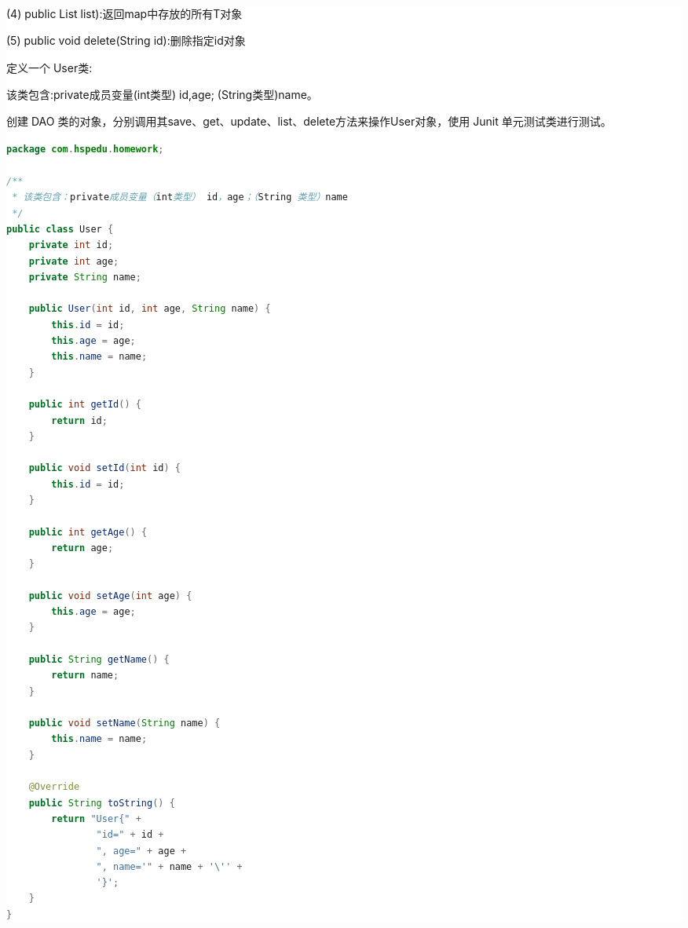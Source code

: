 (4) public List<T> list):返回map中存放的所有T对象

(5) public void delete(String id):删除指定id对象

定义一个 User类:

该类包含:private成员变量(int类型) id,age; (String类型)name。

创建 DAO 类的对象，分别调用其save、get、update、list、delete方法来操作User对象，使用 Junit 单元测试类进行测试。

```java
package com.hspedu.homework;

/**
 * 该类包含：private成员变量（int类型） id，age；（String 类型）name
 */
public class User {
    private int id;
    private int age;
    private String name;

    public User(int id, int age, String name) {
        this.id = id;
        this.age = age;
        this.name = name;
    }

    public int getId() {
        return id;
    }

    public void setId(int id) {
        this.id = id;
    }

    public int getAge() {
        return age;
    }

    public void setAge(int age) {
        this.age = age;
    }

    public String getName() {
        return name;
    }

    public void setName(String name) {
        this.name = name;
    }

    @Override
    public String toString() {
        return "User{" +
                "id=" + id +
                ", age=" + age +
                ", name='" + name + '\'' +
                '}';
    }
}
```
